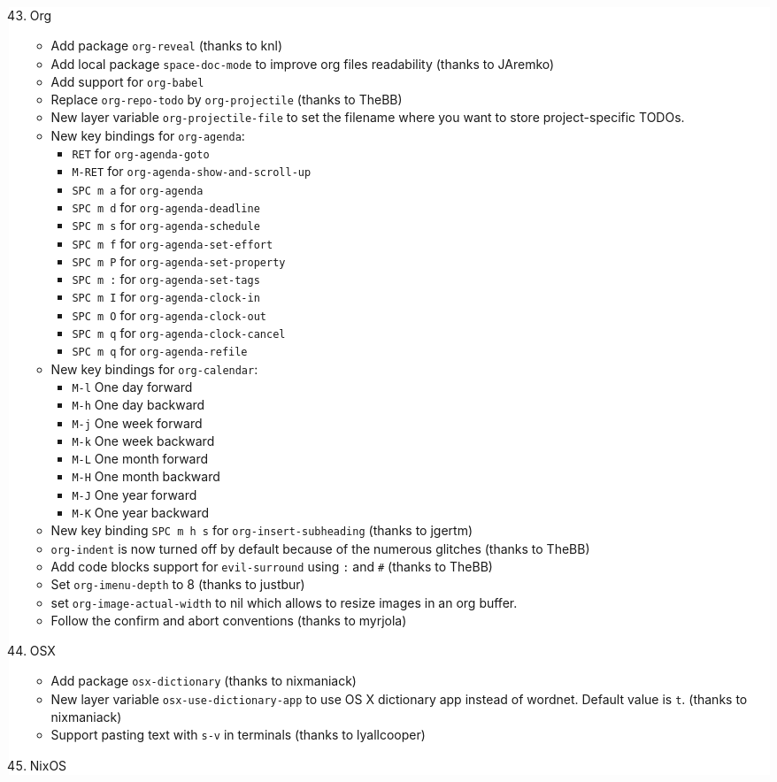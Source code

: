 43. Org

    -   Add package `org-reveal` (thanks to knl)
    -   Add local package `space-doc-mode` to improve org files
        readability (thanks to JAremko)
    -   Add support for `org-babel`
    -   Replace `org-repo-todo` by `org-projectile` (thanks to TheBB)
    -   New layer variable `org-projectile-file` to set the filename
        where you want to store project-specific TODOs.
    -   New key bindings for `org-agenda`:
        -   `RET` for `org-agenda-goto`
        -   `M-RET` for `org-agenda-show-and-scroll-up`
        -   `SPC m a` for `org-agenda`
        -   `SPC m d` for `org-agenda-deadline`
        -   `SPC m s` for `org-agenda-schedule`
        -   `SPC m f` for `org-agenda-set-effort`
        -   `SPC m P` for `org-agenda-set-property`
        -   `SPC m :` for `org-agenda-set-tags`
        -   `SPC m I` for `org-agenda-clock-in`
        -   `SPC m O` for `org-agenda-clock-out`
        -   `SPC m q` for `org-agenda-clock-cancel`
        -   `SPC m q` for `org-agenda-refile`
    -   New key bindings for `org-calendar`:
        -   `M-l` One day forward
        -   `M-h` One day backward
        -   `M-j` One week forward
        -   `M-k` One week backward
        -   `M-L` One month forward
        -   `M-H` One month backward
        -   `M-J` One year forward
        -   `M-K` One year backward
    -   New key binding `SPC m h s` for `org-insert-subheading` (thanks
        to jgertm)
    -   `org-indent` is now turned off by default because of the
        numerous glitches (thanks to TheBB)
    -   Add code blocks support for `evil-surround` using `:` and `#`
        (thanks to TheBB)
    -   Set `org-imenu-depth` to 8 (thanks to justbur)
    -   set `org-image-actual-width` to nil which allows to resize
        images in an org buffer.
    -   Follow the confirm and abort conventions (thanks to myrjola)

44. OSX

    -   Add package `osx-dictionary` (thanks to nixmaniack)
    -   New layer variable `osx-use-dictionary-app` to use OS X
        dictionary app instead of wordnet. Default value is `t`. (thanks
        to nixmaniack)
    -   Support pasting text with `s-v` in terminals (thanks to
        lyallcooper)

45. NixOS
